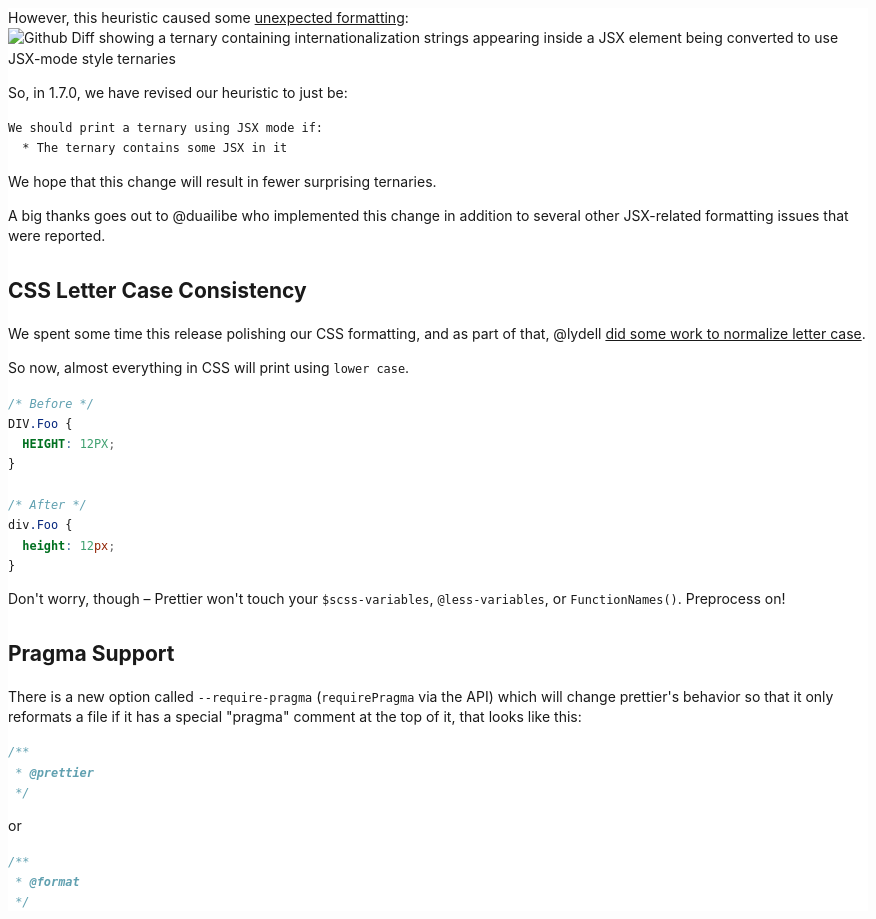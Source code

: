 However, this heuristic caused some [unexpected formatting](https://github.com/prettier/prettier/issues/2729):
![Github Diff showing a ternary containing internationalization strings appearing inside a JSX element being converted to use JSX-mode style ternaries](https://user-images.githubusercontent.com/254562/29985901-08597db0-8f2f-11e7-8c6e-0e922fc394bf.png)

So, in 1.7.0, we have revised our heuristic to just be:
```
We should print a ternary using JSX mode if:
  * The ternary contains some JSX in it
```

We hope that this change will result in fewer surprising ternaries.

A big thanks goes out to @duailibe who implemented this change in addition to several other JSX-related formatting issues that were reported.

## CSS Letter Case Consistency

We spent some time this release polishing our CSS formatting, and as part of that, @lydell [did some work to normalize letter case](https://github.com/prettier/prettier/issues/2653).

So now, almost everything in CSS will print using `lower case`.


```css
/* Before */
DIV.Foo {
  HEIGHT: 12PX;
}

/* After */
div.Foo {
  height: 12px;
}
```

Don't worry, though – Prettier won't touch your `$scss-variables`, `@less-variables`, or `FunctionNames()`. Preprocess on!

## Pragma Support

There is a new option called `--require-pragma` (`requirePragma` via the API) which will change prettier's behavior so that it only reformats a file if it has a special "pragma" comment at the top of it, that looks like this:


```js
/**
 * @prettier
 */
```

or


```js
/**
 * @format
 */
```
